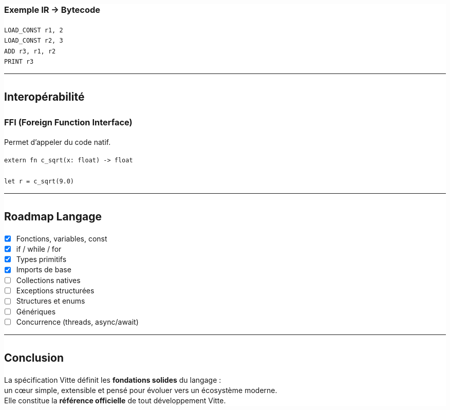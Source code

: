 ### Exemple IR → Bytecode
```text
LOAD_CONST r1, 2
LOAD_CONST r2, 3
ADD r3, r1, r2
PRINT r3
```

---

## Interopérabilité

### FFI (Foreign Function Interface)
Permet d’appeler du code natif.
```vit
extern fn c_sqrt(x: float) -> float

let r = c_sqrt(9.0)
```

---

## Roadmap Langage
- [x] Fonctions, variables, const
- [x] if / while / for
- [x] Types primitifs
- [x] Imports de base
- [ ] Collections natives
- [ ] Exceptions structurées
- [ ] Structures et enums
- [ ] Génériques
- [ ] Concurrence (threads, async/await)

---

## Conclusion
La spécification Vitte définit les **fondations solides** du langage :  
un cœur simple, extensible et pensé pour évoluer vers un écosystème moderne.  
Elle constitue la **référence officielle** de tout développement Vitte.